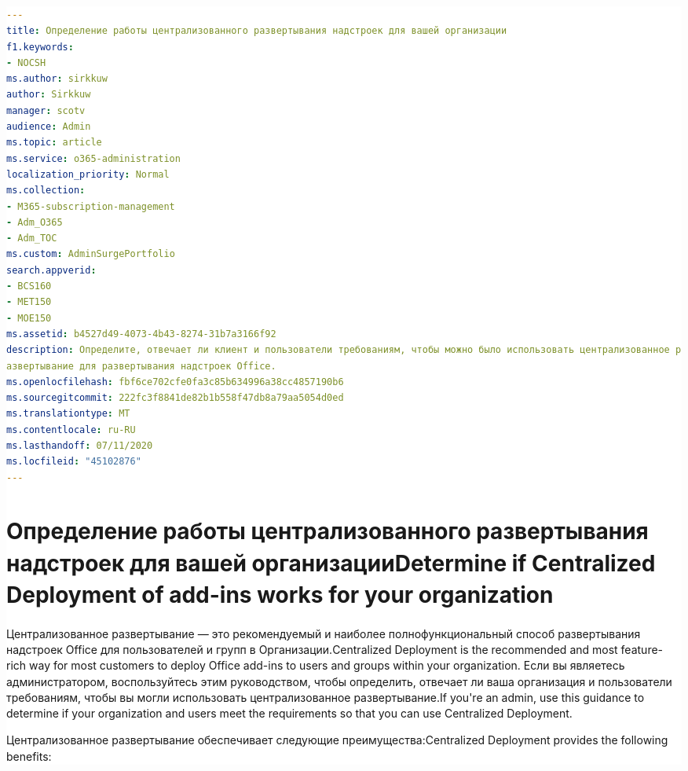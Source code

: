 ```yaml
---
title: Определение работы централизованного развертывания надстроек для вашей организации
f1.keywords:
- NOCSH
ms.author: sirkkuw
author: Sirkkuw
manager: scotv
audience: Admin
ms.topic: article
ms.service: o365-administration
localization_priority: Normal
ms.collection:
- M365-subscription-management
- Adm_O365
- Adm_TOC
ms.custom: AdminSurgePortfolio
search.appverid:
- BCS160
- MET150
- MOE150
ms.assetid: b4527d49-4073-4b43-8274-31b7a3166f92
description: Определите, отвечает ли клиент и пользователи требованиям, чтобы можно было использовать централизованное развертывание для развертывания надстроек Office.
ms.openlocfilehash: fbf6ce702cfe0fa3c85b634996a38cc4857190b6
ms.sourcegitcommit: 222fc3f8841de82b1b558f47db8a79aa5054d0ed
ms.translationtype: MT
ms.contentlocale: ru-RU
ms.lasthandoff: 07/11/2020
ms.locfileid: "45102876"
---
```

# <a name="determine-if-centralized-deployment-of-add-ins-works-for-your-organization"></a><span data-ttu-id="348b6-103">Определение работы централизованного развертывания надстроек для вашей организации</span><span class="sxs-lookup"><span data-stu-id="348b6-103">Determine if Centralized Deployment of add-ins works for your organization</span></span>

<span data-ttu-id="348b6-104">Централизованное развертывание — это рекомендуемый и наиболее полнофункциональный способ развертывания надстроек Office для пользователей и групп в Организации.</span><span class="sxs-lookup"><span data-stu-id="348b6-104">Centralized Deployment is the recommended and most feature-rich way for most customers to deploy Office add-ins to users and groups within your organization.</span></span> <span data-ttu-id="348b6-105">Если вы являетесь администратором, воспользуйтесь этим руководством, чтобы определить, отвечает ли ваша организация и пользователи требованиям, чтобы вы могли использовать централизованное развертывание.</span><span class="sxs-lookup"><span data-stu-id="348b6-105">If you're an admin, use this guidance to determine if your organization and users meet the requirements so that you can use Centralized Deployment.</span></span>

<span data-ttu-id="348b6-106">Централизованное развертывание обеспечивает следующие преимущества:</span><span class="sxs-lookup"><span data-stu-id="348b6-106">Centralized Deployment provides the following benefits:</span></span>
  